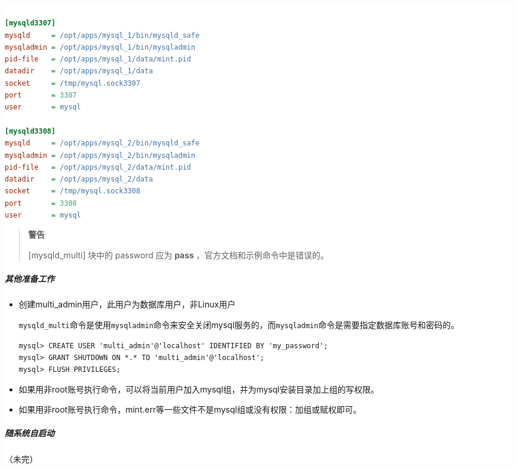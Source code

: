 ```ini

[mysqld3307]
mysqld     = /opt/apps/mysql_1/bin/mysqld_safe
mysqladmin = /opt/apps/mysql_1/bin/mysqladmin
pid-file   = /opt/apps/mysql_1/data/mint.pid
datadir    = /opt/apps/mysql_1/data
socket     = /tmp/mysql.sock3307
port       = 3307
user       = mysql

[mysqld3308]
mysqld     = /opt/apps/mysql_2/bin/mysqld_safe
mysqladmin = /opt/apps/mysql_2/bin/mysqladmin
pid-file   = /opt/apps/mysql_2/data/mint.pid
datadir    = /opt/apps/mysql_2/data
socket     = /tmp/mysql.sock3308
port       = 3308
user       = mysql
```

> **警告**
>
> [mysqld_multi] 块中的 password 应为 **pass** ，官方文档和示例命令中是错误的。



##### 其他准备工作

- 创建multi_admin用户，此用户为数据库用户，非Linux用户

  `mysqld_multi`命令是使用`mysqladmin`命令来安全关闭mysql服务的，而`mysqladmin`命令是需要指定数据库账号和密码的。

  ```mysql
  mysql> CREATE USER 'multi_admin'@'localhost' IDENTIFIED BY 'my_password';
  mysql> GRANT SHUTDOWN ON *.* TO 'multi_admin'@'localhost';
  mysql> FLUSH PRIVILEGES;
  ```

- 如果用非root账号执行命令，可以将当前用户加入mysql组，并为mysql安装目录加上组的写权限。

- 如果用非root账号执行命令，mint.err等一些文件不是mysql组或没有权限：加组或赋权即可。

##### 随系统自启动

（未完）